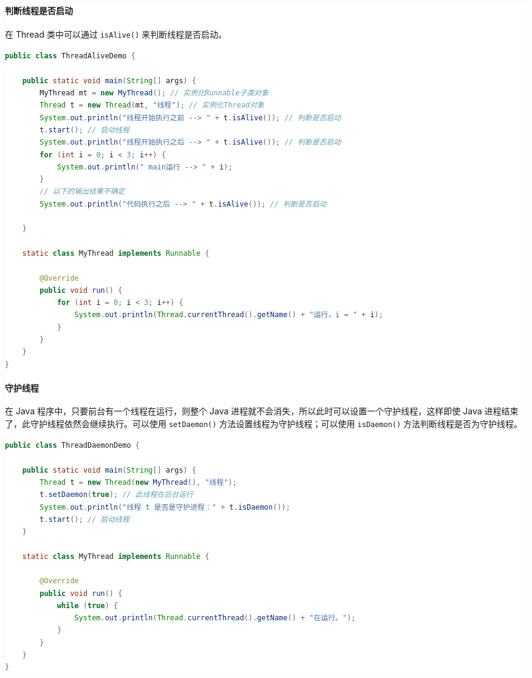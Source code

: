 #### 判断线程是否启动

在 Thread 类中可以通过 `isAlive()` 来判断线程是否启动。

```java
public class ThreadAliveDemo {

    public static void main(String[] args) {
        MyThread mt = new MyThread(); // 实例化Runnable子类对象
        Thread t = new Thread(mt, "线程"); // 实例化Thread对象
        System.out.println("线程开始执行之前 --> " + t.isAlive()); // 判断是否启动
        t.start(); // 启动线程
        System.out.println("线程开始执行之后 --> " + t.isAlive()); // 判断是否启动
        for (int i = 0; i < 3; i++) {
            System.out.println(" main运行 --> " + i);
        }
        // 以下的输出结果不确定
        System.out.println("代码执行之后 --> " + t.isAlive()); // 判断是否启动

    }

    static class MyThread implements Runnable {

        @Override
        public void run() {
            for (int i = 0; i < 3; i++) {
                System.out.println(Thread.currentThread().getName() + "运行，i = " + i);
            }
        }
    }
}
```

#### 守护线程

在 Java 程序中，只要前台有一个线程在运行，则整个 Java 进程就不会消失，所以此时可以设置一个守护线程，这样即使 Java 进程结束了，此守护线程依然会继续执行。可以使用 `setDaemon()` 方法设置线程为守护线程；可以使用 `isDaemon()` 方法判断线程是否为守护线程。

```java
public class ThreadDaemonDemo {

    public static void main(String[] args) {
        Thread t = new Thread(new MyThread(), "线程");
        t.setDaemon(true); // 此线程在后台运行
        System.out.println("线程 t 是否是守护进程：" + t.isDaemon());
        t.start(); // 启动线程
    }

    static class MyThread implements Runnable {

        @Override
        public void run() {
            while (true) {
                System.out.println(Thread.currentThread().getName() + "在运行。");
            }
        }
    }
}
```
